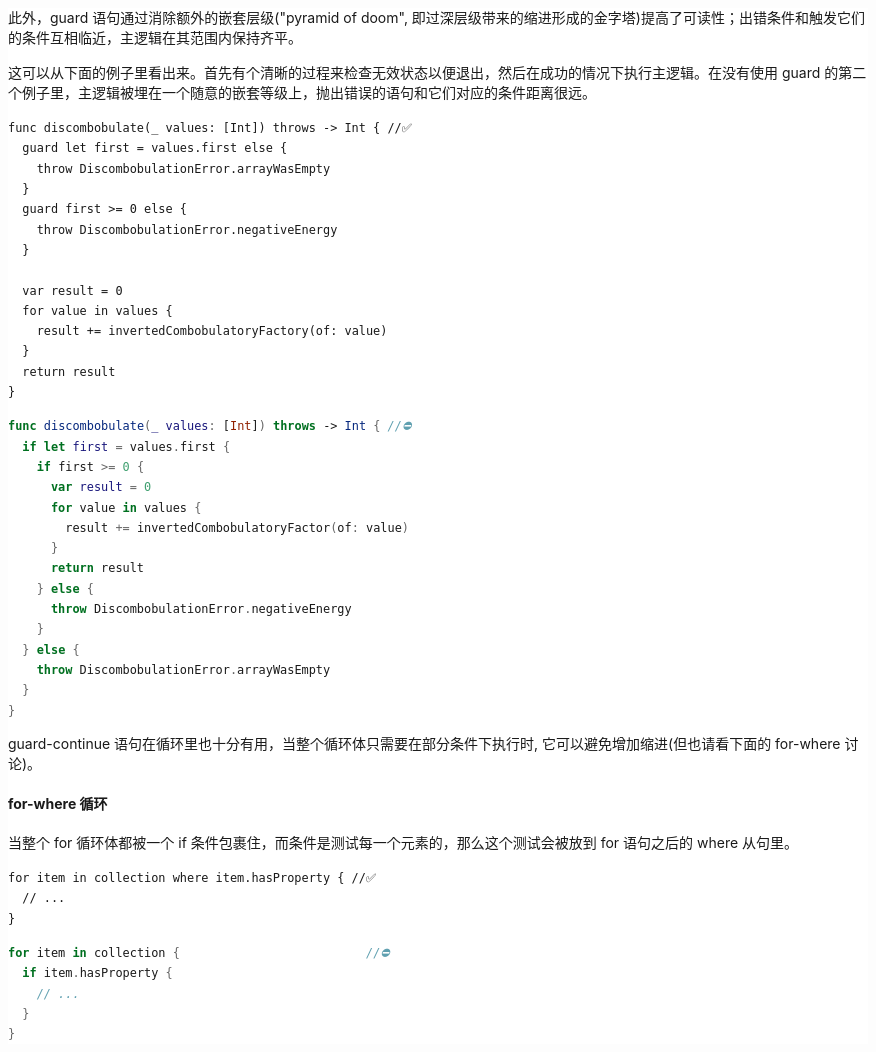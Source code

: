 此外，guard 语句通过消除额外的嵌套层级("pyramid of doom", 即过深层级带来的缩进形成的金字塔)提高了可读性；出错条件和触发它们的条件互相临近，主逻辑在其范围内保持齐平。

这可以从下面的例子里看出来。首先有个清晰的过程来检查无效状态以便退出，然后在成功的情况下执行主逻辑。在没有使用 guard 的第二个例子里，主逻辑被埋在一个随意的嵌套等级上，抛出错误的语句和它们对应的条件距离很远。

```
func discombobulate(_ values: [Int]) throws -> Int { //✅
  guard let first = values.first else {
    throw DiscombobulationError.arrayWasEmpty
  }
  guard first >= 0 else {
    throw DiscombobulationError.negativeEnergy
  }

  var result = 0
  for value in values {
    result += invertedCombobulatoryFactory(of: value)
  }
  return result
}
```
```swift
func discombobulate(_ values: [Int]) throws -> Int { //⛔️
  if let first = values.first {
    if first >= 0 {
      var result = 0
      for value in values {
        result += invertedCombobulatoryFactor(of: value)
      }
      return result
    } else {
      throw DiscombobulationError.negativeEnergy
    }
  } else {
    throw DiscombobulationError.arrayWasEmpty
  }
}
```

guard-continue 语句在循环里也十分有用，当整个循环体只需要在部分条件下执行时, 它可以避免增加缩进(但也请看下面的 for-where 讨论)。

#### for-where 循环
当整个 for 循环体都被一个 if 条件包裹住，而条件是测试每一个元素的，那么这个测试会被放到 for 语句之后的 where 从句里。

```
for item in collection where item.hasProperty { //✅
  // ...
}
```
```swift
for item in collection {                          //⛔️
  if item.hasProperty {
    // ...
  }
}
```
